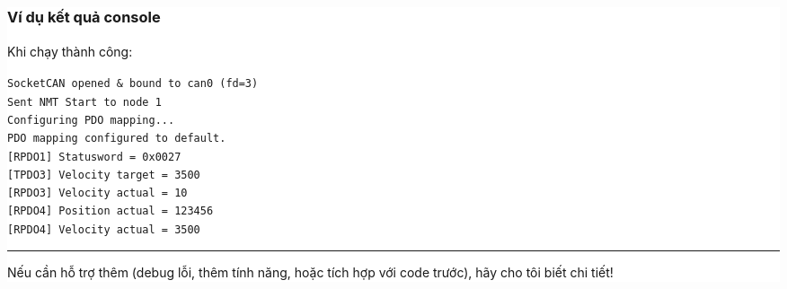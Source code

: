 
### **Ví dụ kết quả console**
Khi chạy thành công:
```
SocketCAN opened & bound to can0 (fd=3)
Sent NMT Start to node 1
Configuring PDO mapping...
PDO mapping configured to default.
[RPDO1] Statusword = 0x0027
[TPDO3] Velocity target = 3500
[RPDO3] Velocity actual = 10
[RPDO4] Position actual = 123456
[RPDO4] Velocity actual = 3500
```

---

Nếu cần hỗ trợ thêm (debug lỗi, thêm tính năng, hoặc tích hợp với code trước), hãy cho tôi biết chi tiết!
